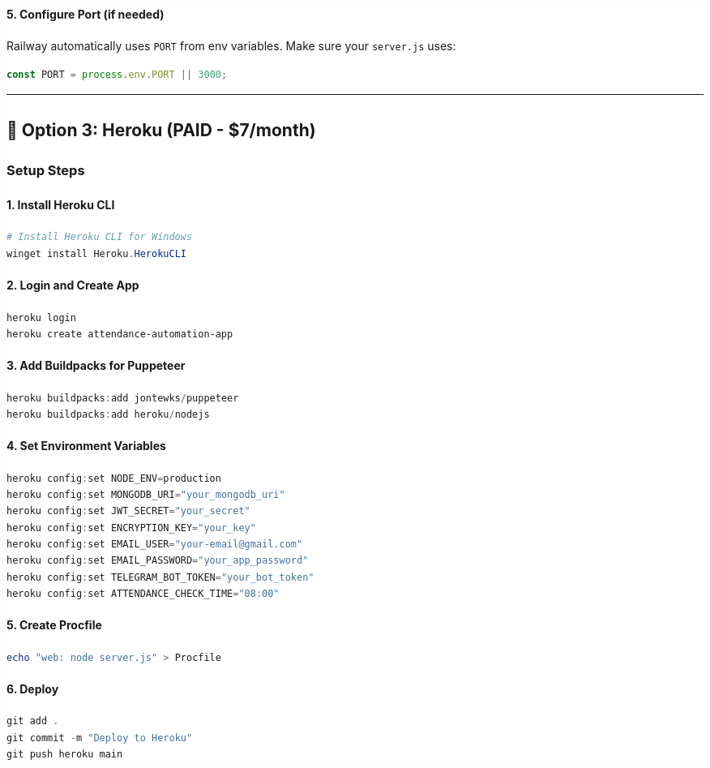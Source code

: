 #### 5. Configure Port (if needed)
Railway automatically uses `PORT` from env variables. Make sure your `server.js` uses:
```javascript
const PORT = process.env.PORT || 3000;
```

---

## 🎈 Option 3: Heroku (PAID - $7/month)

### Setup Steps

#### 1. Install Heroku CLI
```powershell
# Install Heroku CLI for Windows
winget install Heroku.HerokuCLI
```

#### 2. Login and Create App
```powershell
heroku login
heroku create attendance-automation-app
```

#### 3. Add Buildpacks for Puppeteer
```powershell
heroku buildpacks:add jontewks/puppeteer
heroku buildpacks:add heroku/nodejs
```

#### 4. Set Environment Variables
```powershell
heroku config:set NODE_ENV=production
heroku config:set MONGODB_URI="your_mongodb_uri"
heroku config:set JWT_SECRET="your_secret"
heroku config:set ENCRYPTION_KEY="your_key"
heroku config:set EMAIL_USER="your-email@gmail.com"
heroku config:set EMAIL_PASSWORD="your_app_password"
heroku config:set TELEGRAM_BOT_TOKEN="your_bot_token"
heroku config:set ATTENDANCE_CHECK_TIME="08:00"
```

#### 5. Create Procfile
```powershell
echo "web: node server.js" > Procfile
```

#### 6. Deploy
```powershell
git add .
git commit -m "Deploy to Heroku"
git push heroku main
```
